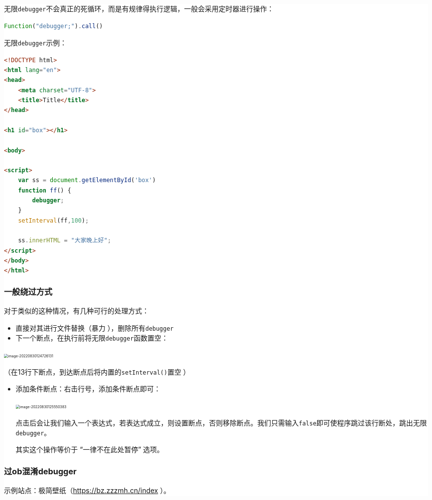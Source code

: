 无限`debugger`不会真正的死循环，而是有规律得执行逻辑，一般会采用定时器进行操作：

```js
Function("debugger;").call()
```

无限`debugger`示例：

```html
<!DOCTYPE html>
<html lang="en">
<head>
    <meta charset="UTF-8">
    <title>Title</title>
</head>

<h1 id="box"></h1>

<body>

<script>
    var ss = document.getElementById('box')
    function ff() {
        debugger;
    }
    setInterval(ff,100);

    ss.innerHTML = "大家晚上好";
</script>
</body>
</html>
```

### 一般绕过方式

对于类似的这种情况，有几种可行的处理方式：

+ 直接对其进行文件替换（暴力 ），删除所有`debugger`
+ 下一个断点，在执行前将无限`debugger`函数置空：

<img src="https://images.drshw.tech/images/notes/image-20220830124726131.png" alt="image-20220830124726131" style="zoom:50%;" />

（在13行下断点，到达断点后将内置的`setInterval()`置空 ）

+ 添加条件断点：右击行号，添加条件断点即可：

  <img src="https://images.drshw.tech/images/notes/image-20220830125550383.png" alt="image-20220830125550383" style="zoom:50%;" />

  点击后会让我们输入一个表达式，若表达式成立，则设置断点，否则移除断点。我们只需输入`false`即可使程序跳过该行断处，跳出无限`debugger`。

  其实这个操作等价于 “一律不在此处暂停” 选项。

### 过ob混淆debugger

示例站点：极简壁纸（https://bz.zzzmh.cn/index ）。
